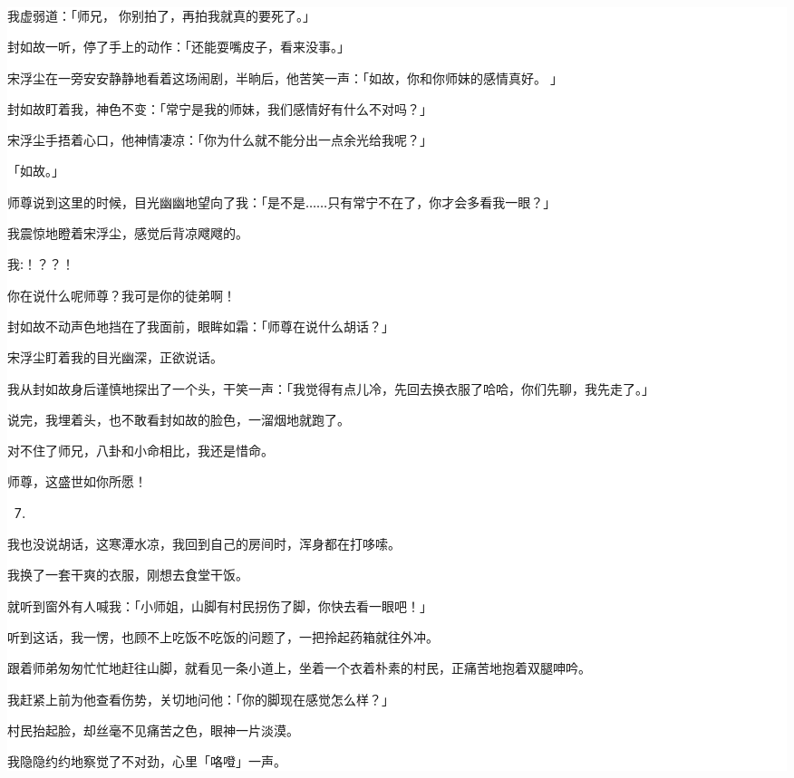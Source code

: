 我虚弱道：「师兄， 你别拍了，再拍我就真的要死了。」


封如故一听，停了手上的动作：「还能耍嘴皮子，看来没事。」


宋浮尘在一旁安安静静地看着这场闹剧，半晌后，他苦笑一声：「如故，你和你师妹的感情真好。 」


封如故盯着我，神色不变：「常宁是我的师妹，我们感情好有什么不对吗？」


宋浮尘手捂着心口，他神情凄凉：「你为什么就不能分出一点余光给我呢？」


「如故。」


师尊说到这里的时候，目光幽幽地望向了我：「是不是……只有常宁不在了，你才会多看我一眼？」


我震惊地瞪着宋浮尘，感觉后背凉飕飕的。


我:！？？！


你在说什么呢师尊？我可是你的徒弟啊！


封如故不动声色地挡在了我面前，眼眸如霜：「师尊在说什么胡话？」


宋浮尘盯着我的目光幽深，正欲说话。


我从封如故身后谨慎地探出了一个头，干笑一声：「我觉得有点儿冷，先回去换衣服了哈哈，你们先聊，我先走了。」


说完，我埋着头，也不敢看封如故的脸色，一溜烟地就跑了。


对不住了师兄，八卦和小命相比，我还是惜命。


师尊，这盛世如你所愿！


7.


我也没说胡话，这寒潭水凉，我回到自己的房间时，浑身都在打哆嗦。


我换了一套干爽的衣服，刚想去食堂干饭。


就听到窗外有人喊我：「小师姐，山脚有村民拐伤了脚，你快去看一眼吧！」


听到这话，我一愣，也顾不上吃饭不吃饭的问题了，一把拎起药箱就往外冲。


跟着师弟匆匆忙忙地赶往山脚，就看见一条小道上，坐着一个衣着朴素的村民，正痛苦地抱着双腿呻吟。


我赶紧上前为他查看伤势，关切地问他：「你的脚现在感觉怎么样？」


村民抬起脸，却丝毫不见痛苦之色，眼神一片淡漠。


我隐隐约约地察觉了不对劲，心里「咯噔」一声。
